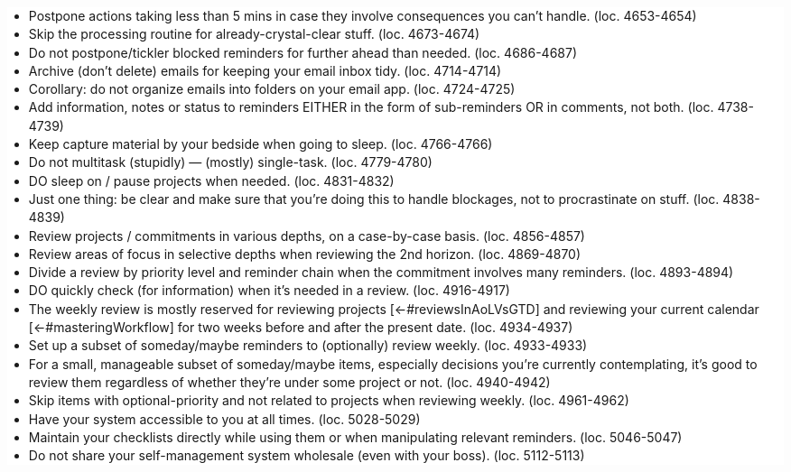 * Postpone actions taking less than 5 mins in case they involve consequences you can’t handle. (loc. 4653-4654)
* Skip the processing routine for already-crystal-clear stuff. (loc. 4673-4674)
* Do not postpone/tickler blocked reminders for further ahead than needed. (loc. 4686-4687)
* Archive (don’t delete) emails for keeping your email inbox tidy. (loc. 4714-4714)
* Corollary: do not organize emails into folders on your email app. (loc. 4724-4725)
* Add information, notes or status to reminders EITHER in the form of sub-reminders OR in comments, not both. (loc. 4738-4739)
* Keep capture material by your bedside when going to sleep. (loc. 4766-4766)
* Do not multitask (stupidly) — (mostly) single-task. (loc. 4779-4780)
* DO sleep on / pause projects when needed. (loc. 4831-4832)
* Just one thing: be clear and make sure that you’re doing this to handle blockages, not to procrastinate on stuff. (loc. 4838-4839)
* Review projects / commitments in various depths, on a case-by-case basis. (loc. 4856-4857)
* Review areas of focus in selective depths when reviewing the 2nd horizon. (loc. 4869-4870)
* Divide a review by priority level and reminder chain when the commitment involves many reminders. (loc. 4893-4894)
* DO quickly check (for information) when it’s needed in a review. (loc. 4916-4917)
* The weekly review is mostly reserved for reviewing projects [←#reviewsInAoLVsGTD] and reviewing your current calendar [←#masteringWorkflow] for two weeks before and after the present date. (loc. 4934-4937)
* Set up a subset of someday/maybe reminders to (optionally) review weekly. (loc. 4933-4933)
* For a small, manageable subset of someday/maybe items, especially decisions you’re currently contemplating, it’s good to review them regardless of whether they’re under some project or not. (loc. 4940-4942)
* Skip items with optional-priority and not related to projects when reviewing weekly. (loc. 4961-4962)
* Have your system accessible to you at all times. (loc. 5028-5029)
* Maintain your checklists directly while using them or when manipulating relevant reminders. (loc. 5046-5047)
* Do not share your self-management system wholesale (even with your boss). (loc. 5112-5113)